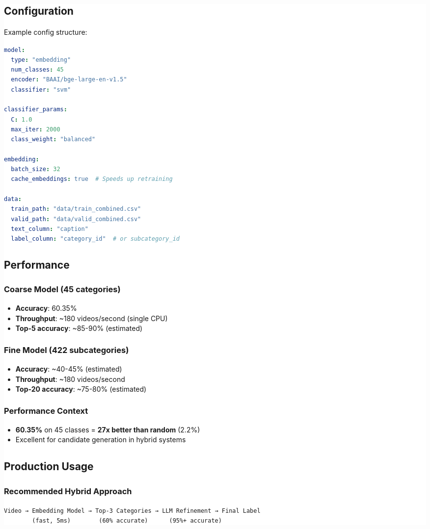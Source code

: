 ## Configuration

Example config structure:

```yaml
model:
  type: "embedding"
  num_classes: 45
  encoder: "BAAI/bge-large-en-v1.5"
  classifier: "svm"

classifier_params:
  C: 1.0
  max_iter: 2000
  class_weight: "balanced"

embedding:
  batch_size: 32
  cache_embeddings: true  # Speeds up retraining

data:
  train_path: "data/train_combined.csv"
  valid_path: "data/valid_combined.csv"
  text_column: "caption"
  label_column: "category_id"  # or subcategory_id
```

## Performance

### Coarse Model (45 categories)
- **Accuracy**: 60.35%
- **Throughput**: ~180 videos/second (single CPU)
- **Top-5 accuracy**: ~85-90% (estimated)

### Fine Model (422 subcategories)
- **Accuracy**: ~40-45% (estimated)
- **Throughput**: ~180 videos/second
- **Top-20 accuracy**: ~75-80% (estimated)

### Performance Context
- **60.35%** on 45 classes = **27x better than random** (2.2%)
- Excellent for candidate generation in hybrid systems

## Production Usage

### Recommended Hybrid Approach

```
Video → Embedding Model → Top-3 Categories → LLM Refinement → Final Label
        (fast, 5ms)        (60% accurate)      (95%+ accurate)
```
